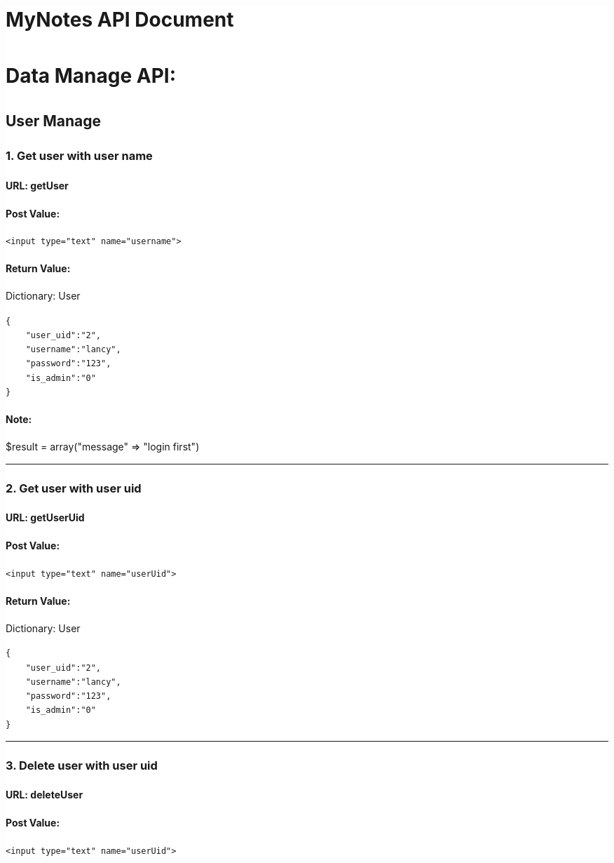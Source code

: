 # MyNotes API Document
# Data Manage     API: 
## User Manage
### 1. Get user with user name
#### URL: getUser
#### Post Value:

    <input type="text" name="username">

#### Return Value:
Dictionary: User

    {
        "user_uid":"2",
        "username":"lancy",
        "password":"123",
        "is_admin":"0"
    }
    
#### Note:
$result = array("message" => "login first")

----
### 2. Get user with user uid
#### URL: getUserUid
#### Post Value:

    <input type="text" name="userUid">

#### Return Value:
Dictionary: User

    {
        "user_uid":"2",
        "username":"lancy",
        "password":"123",
        "is_admin":"0"
    }

----
### 3. Delete user with user uid
#### URL: deleteUser
#### Post Value:

    <input type="text" name="userUid">
